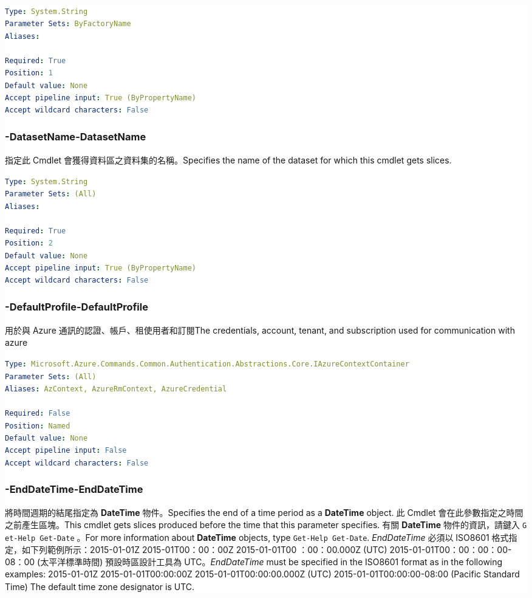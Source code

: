```yaml
Type: System.String
Parameter Sets: ByFactoryName
Aliases:

Required: True
Position: 1
Default value: None
Accept pipeline input: True (ByPropertyName)
Accept wildcard characters: False
```

### <span data-ttu-id="1b751-151">-DatasetName</span><span class="sxs-lookup"><span data-stu-id="1b751-151">-DatasetName</span></span>
<span data-ttu-id="1b751-152">指定此 Cmdlet 會獲得資料區之資料集的名稱。</span><span class="sxs-lookup"><span data-stu-id="1b751-152">Specifies the name of the dataset for which this cmdlet gets slices.</span></span>

```yaml
Type: System.String
Parameter Sets: (All)
Aliases:

Required: True
Position: 2
Default value: None
Accept pipeline input: True (ByPropertyName)
Accept wildcard characters: False
```

### <span data-ttu-id="1b751-153">-DefaultProfile</span><span class="sxs-lookup"><span data-stu-id="1b751-153">-DefaultProfile</span></span>
<span data-ttu-id="1b751-154">用於與 Azure 通訊的認證、帳戶、租使用者和訂閱</span><span class="sxs-lookup"><span data-stu-id="1b751-154">The credentials, account, tenant, and subscription used for communication with azure</span></span>

```yaml
Type: Microsoft.Azure.Commands.Common.Authentication.Abstractions.Core.IAzureContextContainer
Parameter Sets: (All)
Aliases: AzContext, AzureRmContext, AzureCredential

Required: False
Position: Named
Default value: None
Accept pipeline input: False
Accept wildcard characters: False
```

### <span data-ttu-id="1b751-155">-EndDateTime</span><span class="sxs-lookup"><span data-stu-id="1b751-155">-EndDateTime</span></span>
<span data-ttu-id="1b751-156">將時間週期的結尾指定為 **DateTime** 物件。</span><span class="sxs-lookup"><span data-stu-id="1b751-156">Specifies the end of a time period as a **DateTime** object.</span></span>
<span data-ttu-id="1b751-157">此 Cmdlet 會在此參數指定之時間之前產生區塊。</span><span class="sxs-lookup"><span data-stu-id="1b751-157">This cmdlet gets slices produced before the time that this parameter specifies.</span></span>
<span data-ttu-id="1b751-158">有關 **DateTime** 物件的資訊，請鍵入 `Get-Help Get-Date` 。</span><span class="sxs-lookup"><span data-stu-id="1b751-158">For more information about **DateTime** objects, type `Get-Help Get-Date`.</span></span>
<span data-ttu-id="1b751-159">*EndDateTime* 必須以 ISO8601 格式指定，如下列範例所示：2015-01-01Z 2015-01T00：00：00Z 2015-01-01T00 ：00：00.000Z (UTC) 2015-01-01T00：00：00：00-08：00 (太平洋標準時間) 預設時區設計工具為 UTC。</span><span class="sxs-lookup"><span data-stu-id="1b751-159">*EndDateTime* must be specified in the ISO8601 format as in the following examples: 2015-01-01Z 2015-01-01T00:00:00Z 2015-01-01T00:00:00.000Z (UTC) 2015-01-01T00:00:00-08:00 (Pacific Standard Time) The default time zone designator is UTC.</span></span>